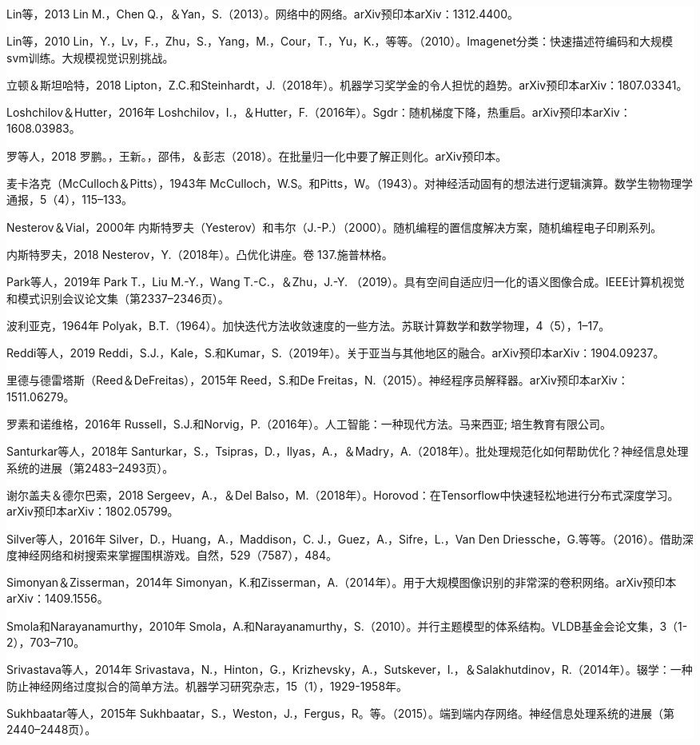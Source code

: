 Lin等，2013
Lin M.，Chen Q.，＆Yan，S.（2013）。网络中的网络。arXiv预印本arXiv：1312.4400。

Lin等，2010
Lin，Y.，Lv，F.，Zhu，S.，Yang，M.，Cour，T.，Yu，K.，等等。（2010）。Imagenet分类：快速描述符编码和大规模svm训练。大规模视觉识别挑战。

立顿＆斯坦哈特，2018
Lipton，Z.C.和Steinhardt，J.（2018年）。机器学习奖学金的令人担忧的趋势。arXiv预印本arXiv：1807.03341。

Loshchilov＆Hutter，2016年
Loshchilov，I.，＆Hutter，F.（2016年）。Sgdr：随机梯度下降，热重启。arXiv预印本arXiv：1608.03983。

罗等人，2018
罗鹏。，王新。，邵伟，＆彭志（2018）。在批量归一化中要了解正则化。arXiv预印本。

麦卡洛克（McCulloch＆Pitts），1943年
McCulloch，W.S。和Pitts，W。（1943）。对神经活动固有的想法进行逻辑演算。数学生物物理学通报，5（4），115–133。

Nesterov＆Vial，2000年
内斯特罗夫（Yesterov）和韦尔（J.-P.）（2000）。随机编程的置信度解决方案，随机编程电子印刷系列。

内斯特罗夫，2018
Nesterov，Y.（2018年）。凸优化讲座。卷 137.施普林格。

Park等人，2019年
Park T.，Liu M.-Y.，Wang T.-C.，＆Zhu，J.-Y. （2019）。具有空间自适应归一化的语义图像合成。IEEE计算机视觉和模式识别会议论文集（第2337–2346页）。

波利亚克，1964年
Polyak，B.T.（1964）。加快迭代方法收敛速度的一些方法。苏联计算数学和数学物理，4（5），1–17。

Reddi等人，2019
Reddi，S.J.，Kale，S.和Kumar，S.（2019年）。关于亚当与其他地区的融合。arXiv预印本arXiv：1904.09237。

里德与德雷塔斯（Reed＆DeFreitas），2015年
Reed，S.和De Freitas，N.（2015）。神经程序员解释器。arXiv预印本arXiv：1511.06279。

罗素和诺维格，2016年
Russell，S.J.和Norvig，P.（2016年）。人工智能：一种现代方法。马来西亚; 培生教育有限公司。

Santurkar等人，2018年
Santurkar，S.，Tsipras，D.，Ilyas，​​A.，＆Madry，A.（2018年）。批处理规范化如何帮助优化？神经信息处理系统的进展（第2483–2493页）。

谢尔盖夫＆德尔巴索，2018
Sergeev，A.，＆Del Balso，M.（2018年）。Horovod：在Tensorflow中快速轻松地进行分布式深度学习。arXiv预印本arXiv：1802.05799。

Silver等人，2016年
Silver，D.，Huang，A.，Maddison，C. J.，Guez，A.，Sifre，L.，Van Den Driessche，G.等等。（2016）。借助深度神经网络和树搜索来掌握围棋游戏。自然，529（7587），484。

Simonyan＆Zisserman，2014年
Simonyan，K.和Zisserman，A.（2014年）。用于大规模图像识别的非常深的卷积网络。arXiv预印本arXiv：1409.1556。

Smola和Narayanamurthy，2010年
Smola，A.和Narayanamurthy，S.（2010）。并行主题模型的体系结构。VLDB基金会论文集，3（1-2），703–710。

Srivastava等人，2014年
Srivastava，N.，Hinton，G.，Krizhevsky，A.，Sutskever，I.，＆Salakhutdinov，R.（2014年）。辍学：一种防止神经网络过度拟合的简单方法。机器学习研究杂志，15（1），1929-1958年。

Sukhbaatar等人，2015年
Sukhbaatar，S.，Weston，J.，Fergus，R。等。（2015）。端到端内存网络。神经信息处理系统的进展（第2440–2448页）。
